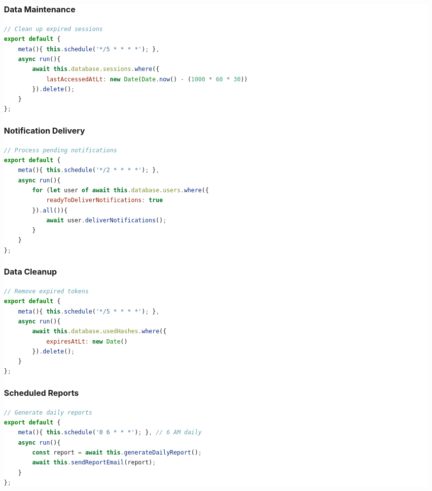 ### Data Maintenance
```javascript
// Clean up expired sessions
export default {
    meta(){ this.schedule('*/5 * * * *'); },
    async run(){
        await this.database.sessions.where({
            lastAccessedAtLt: new Date(Date.now() - (1000 * 60 * 30))
        }).delete();
    }
};
```

### Notification Delivery
```javascript
// Process pending notifications
export default {
    meta(){ this.schedule('*/2 * * * *'); },
    async run(){
        for (let user of await this.database.users.where({ 
            readyToDeliverNotifications: true 
        }).all()){
            await user.deliverNotifications();
        }
    }
};
```

### Data Cleanup
```javascript
// Remove expired tokens
export default {
    meta(){ this.schedule('*/5 * * * *'); },
    async run(){
        await this.database.usedHashes.where({
            expiresAtLt: new Date()
        }).delete();
    }
};
```

### Scheduled Reports
```javascript
// Generate daily reports
export default {
    meta(){ this.schedule('0 6 * * *'); }, // 6 AM daily
    async run(){
        const report = await this.generateDailyReport();
        await this.sendReportEmail(report);
    }
};
```
